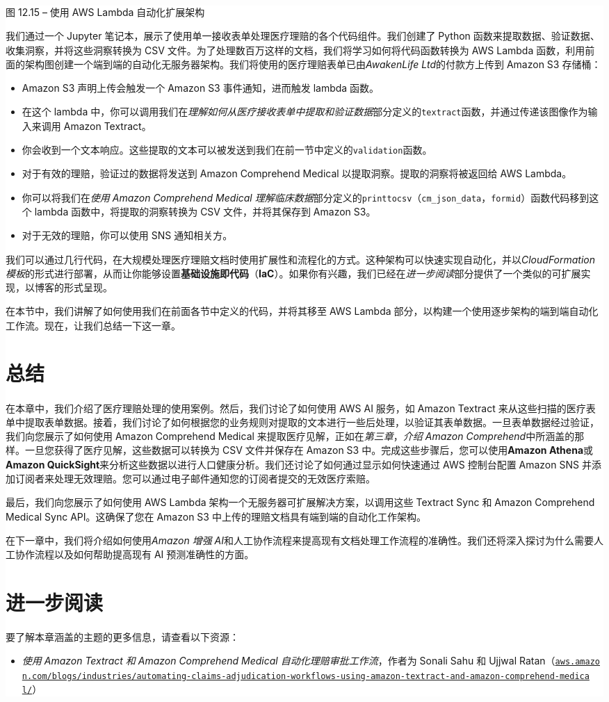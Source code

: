 图 12.15 – 使用 AWS Lambda 自动化扩展架构

我们通过一个 Jupyter 笔记本，展示了使用单一接收表单处理医疗理赔的各个代码组件。我们创建了 Python 函数来提取数据、验证数据、收集洞察，并将这些洞察转换为 CSV 文件。为了处理数百万这样的文档，我们将学习如何将代码函数转换为 AWS Lambda 函数，利用前面的架构图创建一个端到端的自动化无服务器架构。我们将使用的医疗理赔表单已由*AwakenLife Ltd*的付款方上传到 Amazon S3 存储桶：

+   Amazon S3 声明上传会触发一个 Amazon S3 事件通知，进而触发 lambda 函数。

+   在这个 lambda 中，你可以调用我们在*理解如何从医疗接收表单中提取和验证数据*部分定义的`textract`函数，并通过传递该图像作为输入来调用 Amazon Textract。

+   你会收到一个文本响应。这些提取的文本可以被发送到我们在前一节中定义的`validation`函数。

+   对于有效的理赔，验证过的数据将发送到 Amazon Comprehend Medical 以提取洞察。提取的洞察将被返回给 AWS Lambda。

+   你可以将我们在*使用 Amazon Comprehend Medical 理解临床数据*部分定义的`printtocsv`（`cm_json_data`，`formid`）函数代码移到这个 lambda 函数中，将提取的洞察转换为 CSV 文件，并将其保存到 Amazon S3。

+   对于无效的理赔，你可以使用 SNS 通知相关方。

我们可以通过几行代码，在大规模处理医疗理赔文档时使用扩展性和流程化的方式。这种架构可以快速实现自动化，并以*CloudFormation 模板*的形式进行部署，从而让你能够设置**基础设施即代码**（**IaC**）。如果你有兴趣，我们已经在*进一步阅读*部分提供了一个类似的可扩展实现，以博客的形式呈现。

在本节中，我们讲解了如何使用我们在前面各节中定义的代码，并将其移至 AWS Lambda 部分，以构建一个使用逐步架构的端到端自动化工作流。现在，让我们总结一下这一章。

# 总结

在本章中，我们介绍了医疗理赔处理的使用案例。然后，我们讨论了如何使用 AWS AI 服务，如 Amazon Textract 来从这些扫描的医疗表单中提取表单数据。接着，我们讨论了如何根据您的业务规则对提取的文本进行一些后处理，以验证其表单数据。一旦表单数据经过验证，我们向您展示了如何使用 Amazon Comprehend Medical 来提取医疗见解，正如在*第三章*，*介绍 Amazon Comprehend*中所涵盖的那样。一旦您获得了医疗见解，这些数据可以转换为 CSV 文件并保存在 Amazon S3 中。完成这些步骤后，您可以使用**Amazon Athena**或**Amazon QuickSight**来分析这些数据以进行人口健康分析。我们还讨论了如何通过显示如何快速通过 AWS 控制台配置 Amazon SNS 并添加订阅者来处理无效理赔。您可以通过电子邮件通知您的订阅者提交的无效医疗索赔。

最后，我们向您展示了如何使用 AWS Lambda 架构一个无服务器可扩展解决方案，以调用这些 Textract Sync 和 Amazon Comprehend Medical Sync API。这确保了您在 Amazon S3 中上传的理赔文档具有端到端的自动化工作架构。

在下一章中，我们将介绍如何使用*Amazon 增强 AI*和人工协作流程来提高现有文档处理工作流程的准确性。我们还将深入探讨为什么需要人工协作流程以及如何帮助提高现有 AI 预测准确性的方面。

# 进一步阅读

要了解本章涵盖的主题的更多信息，请查看以下资源：

+   *使用 Amazon Textract 和 Amazon Comprehend Medical 自动化理赔审批工作流*，作者为 Sonali Sahu 和 Ujjwal Ratan（[`aws.amazon.com/blogs/industries/automating-claims-adjudication-workflows-using-amazon-textract-and-amazon-comprehend-medical/`](https://aws.amazon.com/blogs/industries/automating-claims-adjudication-workflows-using-amazon-textract-and-amazon-comprehend-medical/)）
